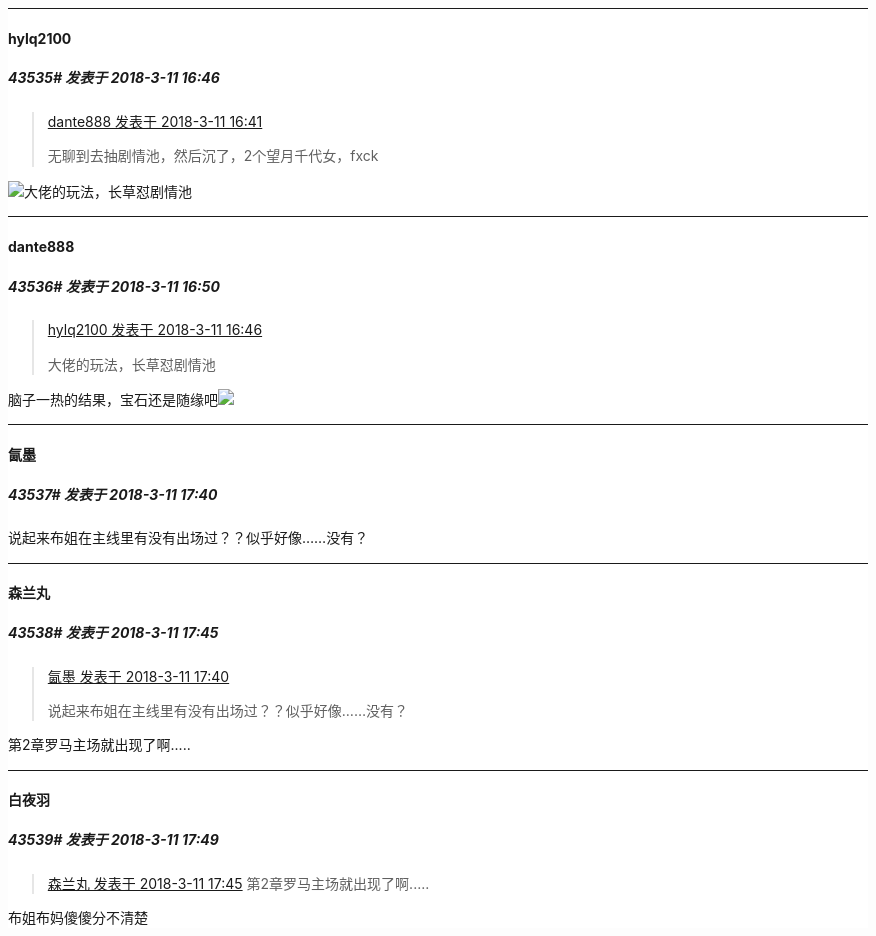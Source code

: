 
*****

####  hylq2100  
##### 43535#       发表于 2018-3-11 16:46


<blockquote><a href="httphttps://bbs.saraba1st.com/2b/forum.php?mod=redirect&amp;goto=findpost&amp;pid=38816141&amp;ptid=1085254" target="_blank">dante888 发表于 2018-3-11 16:41</a>

无聊到去抽剧情池，然后沉了，2个望月千代女，fxck</blockquote>
<img src="https://static.saraba1st.com/image/smiley/face2017/065.png" referrerpolicy="no-referrer">大佬的玩法，长草怼剧情池


*****

####  dante888  
##### 43536#       发表于 2018-3-11 16:50


<blockquote><a href="httphttps://bbs.saraba1st.com/2b/forum.php?mod=redirect&amp;goto=findpost&amp;pid=38816190&amp;ptid=1085254" target="_blank">hylq2100 发表于 2018-3-11 16:46</a>

大佬的玩法，长草怼剧情池</blockquote>
脑子一热的结果，宝石还是随缘吧<img src="https://static.saraba1st.com/image/smiley/face2017/068.png" referrerpolicy="no-referrer">


*****

####  氤墨  
##### 43537#       发表于 2018-3-11 17:40


说起来布姐在主线里有没有出场过？？似乎好像……没有？


*****

####  森兰丸  
##### 43538#       发表于 2018-3-11 17:45


<blockquote><a href="httphttps://bbs.saraba1st.com/2b/forum.php?mod=redirect&amp;goto=findpost&amp;pid=38816684&amp;ptid=1085254" target="_blank">氤墨 发表于 2018-3-11 17:40</a>

说起来布姐在主线里有没有出场过？？似乎好像……没有？</blockquote>
第2章罗马主场就出现了啊.....


*****

####  白夜羽  
##### 43539#       发表于 2018-3-11 17:49


<blockquote><a href="httphttps://bbs.saraba1st.com/2b/forum.php?mod=redirect&amp;goto=findpost&amp;pid=38816734&amp;ptid=1085254" target="_blank">森兰丸 发表于 2018-3-11 17:45</a>
第2章罗马主场就出现了啊.....</blockquote>
布姐布妈傻傻分不清楚
